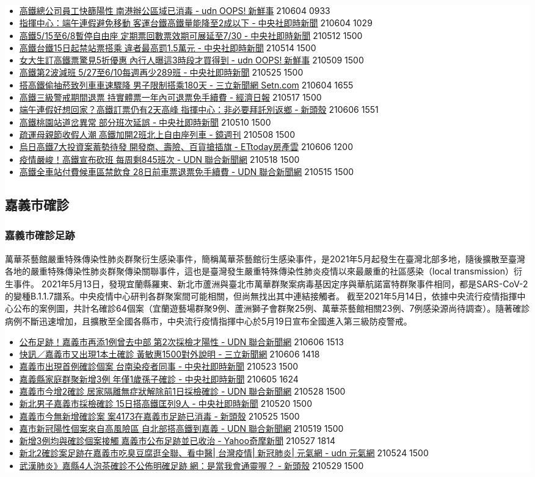 - [高鐵總公司員工快篩陽性 南港辦公區域已消毒 - udn OOPS! 新鮮事](https://udn.com/news/story/120940/5508132 "高鐵總公司員工快篩陽性 南港辦公區域已消毒 - udn OOPS! 新鮮事") 210604 0933
- [指揮中心：端午連假避免移動 客運台鐵高鐵量能降至2成以下 - 中央社即時新聞](https://www.cna.com.tw/news/firstnews/202106040045.aspx "指揮中心：端午連假避免移動 客運台鐵高鐵量能降至2成以下 - 中央社即時新聞") 210604 1029
- [高鐵5/15至6/8暫停自由座 定期票回數票效期可展延至7/30 - 中央社即時新聞](https://www.cna.com.tw/news/firstnews/202105125015.aspx "高鐵5/15至6/8暫停自由座 定期票回數票效期可展延至7/30 - 中央社即時新聞") 210512 1500
- [高鐵台鐵15日起禁站票搭乘 違者最高罰1.5萬元 - 中央社即時新聞](https://www.cna.com.tw/news/firstnews/202105140317.aspx "高鐵台鐵15日起禁站票搭乘 違者最高罰1.5萬元 - 中央社即時新聞") 210514 1500
- [女大生訂高鐵票驚見5折優惠 內行人曝這3時段才買得到 - udn OOPS! 新鮮事](https://udn.com/news/story/120912/5444103 "女大生訂高鐵票驚見5折優惠 內行人曝這3時段才買得到 - udn OOPS! 新鮮事") 210509 1500
- [高鐵第2波減班 5/27至6/10每週再少289班 - 中央社即時新聞](https://www.cna.com.tw/news/ahel/202105250177.aspx "高鐵第2波減班 5/27至6/10每週再少289班 - 中央社即時新聞") 210525 1500
- [搭高鐵偷抽菸致列車車速驟降 男子限制搭乘180天 - 三立新聞網 Setn.com](https://www.setn.com/News.aspx?NewsID=949136 "搭高鐵偷抽菸致列車車速驟降 男子限制搭乘180天 - 三立新聞網 Setn.com") 210604 1655
- [高鐵三級警戒期間退票 持實體票一年內可退票免手續費 - 經濟日報](https://money.udn.com/money/story/5612/5464682 "高鐵三級警戒期間退票 持實體票一年內可退票免手續費 - 經濟日報") 210517 1500
- [端午連假好想回家？高鐵訂票仍有2天高峰 指揮中心：非必要拜託別返鄉 - 新頭殼](https://newtalk.tw/news/view/2021-06-06/585072 "端午連假好想回家？高鐵訂票仍有2天高峰 指揮中心：非必要拜託別返鄉 - 新頭殼") 210606 1551
- [高鐵桃園站道岔異常 部分班次延誤 - 中央社即時新聞](https://www.cna.com.tw/news/firstnews/202105105003.aspx "高鐵桃園站道岔異常 部分班次延誤 - 中央社即時新聞") 210510 1500
- [疏運母親節收假人潮 高鐵加開2班北上自由座列車 - 鏡週刊](https://www.mirrormedia.mg/story/20210509edi006/ "疏運母親節收假人潮 高鐵加開2班北上自由座列車 - 鏡週刊") 210508 1500
- [烏日高鐵7大投資案蓄勢待發 開發商、壽險、百貨搶插旗 - ETtoday房產雲](https://house.ettoday.net/news/1999324 "烏日高鐵7大投資案蓄勢待發 開發商、壽險、百貨搶插旗 - ETtoday房產雲") 210606 1200
- [疫情嚴峻！高鐵宣布砍班 每周剩845班次 - UDN 聯合新聞網](https://udn.com/news/story/7266/5467749 "疫情嚴峻！高鐵宣布砍班 每周剩845班次 - UDN 聯合新聞網") 210518 1500
- [高鐵全車站付費候車區禁飲食 28日前車票退票免手續費 - UDN 聯合新聞網](https://udn.com/news/story/122173/5460264 "高鐵全車站付費候車區禁飲食 28日前車票退票免手續費 - UDN 聯合新聞網") 210515 1500

## 嘉義市確診

### 嘉義市確診足跡

萬華茶藝館嚴重特殊傳染性肺炎群聚衍生感染事件，簡稱萬華茶藝館衍生感染事件，是2021年5月起發生在臺灣北部多地，隨後擴散至臺灣各地的嚴重特殊傳染性肺炎群聚傳染關聯事件，這也是臺灣發生嚴重特殊傳染性肺炎疫情以來最嚴重的社區感染（local transmission）衍生事件。
2021年5月13日，發現宜蘭縣羅東、新北市蘆洲與臺北市萬華群聚案病毒基因定序與華航諾富特群聚事件相同，都是SARS-CoV-2的變種B.1.1.7譜系。中央疫情中心研判各群聚案間可能相關，但尚無找出其中連結接觸者。
截至2021年5月14日，依據中央流行疫情指揮中心公布的案例圖，共計名確診64個案（宜蘭遊藝場群聚9例、蘆洲獅子會群聚25例、萬華茶藝館相關23例、7例感染源尚待調查）。隨著確診病例不斷迅速增加，且擴散至全國各縣市，中央流行疫情指揮中心於5月19日宣布全國進入第三級防疫警戒。
- [公布足跡！嘉義市再添1例曾去中部 第2次採檢才陽性 - UDN 聯合新聞網](https://udn.com/news/story/120940/5513149 "公布足跡！嘉義市再添1例曾去中部 第2次採檢才陽性 - UDN 聯合新聞網") 210606 1513
- [快訊／嘉義市又出現1本土確診 黃敏惠1500對外說明 - 三立新聞網](https://www.setn.com/News.aspx?NewsID=949831 "快訊／嘉義市又出現1本土確診 黃敏惠1500對外說明 - 三立新聞網") 210606 1418
- [嘉義市出現首例確診個案 台南染疫者同事 - 中央社即時新聞](https://www.cna.com.tw/news/firstnews/202105230123.aspx "嘉義市出現首例確診個案 台南染疫者同事 - 中央社即時新聞") 210523 1500
- [嘉義縣家庭群聚新增3例 年僅1歲孫子確診 - 中央社即時新聞](https://www.cna.com.tw/news/aloc/202106050142.aspx "嘉義縣家庭群聚新增3例 年僅1歲孫子確診 - 中央社即時新聞") 210605 1624
- [嘉義市今增2確診 居家隔離無症狀解除前1日採檢確診 - UDN 聯合新聞網](https://udn.com/news/story/120940/5492411 "嘉義市今增2確診 居家隔離無症狀解除前1日採檢確診 - UDN 聯合新聞網") 210528 1500
- [新北男子嘉義市採檢確診 15日搭高鐵匡列9人 - 中央社即時新聞](https://www.cna.com.tw/news/ahel/202105200285.aspx "新北男子嘉義市採檢確診 15日搭高鐵匡列9人 - 中央社即時新聞") 210520 1500
- [嘉義市今無新增確診案 案4173在嘉義市足跡已消毒 - 新頭殼](https://newtalk.tw/news/view/2021-05-25/579002 "嘉義市今無新增確診案 案4173在嘉義市足跡已消毒 - 新頭殼") 210525 1500
- [嘉市新冠陽性個案來自高風險區 自北部搭高鐵到嘉義 - UDN 聯合新聞網](https://udn.com/news/story/120940/5468955 "嘉市新冠陽性個案來自高風險區 自北部搭高鐵到嘉義 - UDN 聯合新聞網") 210519 1500
- [新增3例均與確診個案接觸 嘉義市公布足跡並已收治 - Yahoo奇摩新聞](https://tw.news.yahoo.com/%E6%96%B0%E5%A2%9E3%E4%BE%8B%E5%9D%87%E8%88%87%E7%A2%BA%E8%A8%BA%E5%80%8B%E6%A1%88%E6%8E%A5%E8%A7%B8-%E5%98%89%E7%BE%A9%E5%B8%82%E5%85%AC%E5%B8%83%E8%B6%B3%E8%B7%A1%E4%B8%A6%E5%B7%B2%E6%94%B6%E6%B2%BB-101416564.html "新增3例均與確診個案接觸 嘉義市公布足跡並已收治 - Yahoo奇摩新聞") 210527 1814
- [新北2確診案足跡在嘉義市吃臭豆腐逛全聯、看中醫| 台灣疫情| 新冠肺炎| 元氣網 - udn 元氣網](https://health.udn.com/health/story/120950/5481568 "新北2確診案足跡在嘉義市吃臭豆腐逛全聯、看中醫| 台灣疫情| 新冠肺炎| 元氣網 - udn 元氣網") 210524 1500
- [武漢肺炎》嘉縣4人泡茶確診不公佈明確足跡 網：是當我會通靈喔？ - 新頭殼](https://newtalk.tw/news/view/2021-05-29/581202 "武漢肺炎》嘉縣4人泡茶確診不公佈明確足跡 網：是當我會通靈喔？ - 新頭殼") 210529 1500